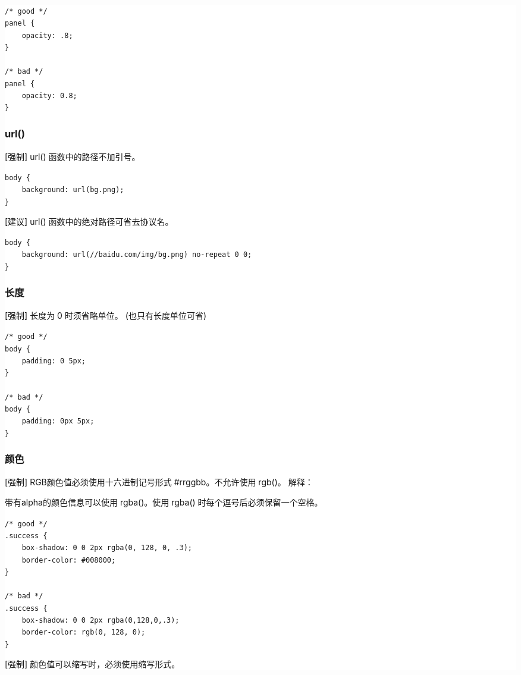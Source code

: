     /* good */
    panel {
        opacity: .8;
    }

    /* bad */
    panel {
        opacity: 0.8;
    }

### url()
[强制] url() 函数中的路径不加引号。

    body {
        background: url(bg.png);
    }
[建议] url() 函数中的绝对路径可省去协议名。


    body {
        background: url(//baidu.com/img/bg.png) no-repeat 0 0;
    }
### 长度
[强制] 长度为 0 时须省略单位。 (也只有长度单位可省)

    /* good */
    body {
        padding: 0 5px;
    }

    /* bad */
    body {
        padding: 0px 5px;
    }

### 颜色
[强制] RGB颜色值必须使用十六进制记号形式 #rrggbb。不允许使用 rgb()。
解释：

带有alpha的颜色信息可以使用 rgba()。使用 rgba() 时每个逗号后必须保留一个空格。

    /* good */
    .success {
        box-shadow: 0 0 2px rgba(0, 128, 0, .3);
        border-color: #008000;
    }

    /* bad */
    .success {
        box-shadow: 0 0 2px rgba(0,128,0,.3);
        border-color: rgb(0, 128, 0);
    }
[强制] 颜色值可以缩写时，必须使用缩写形式。

